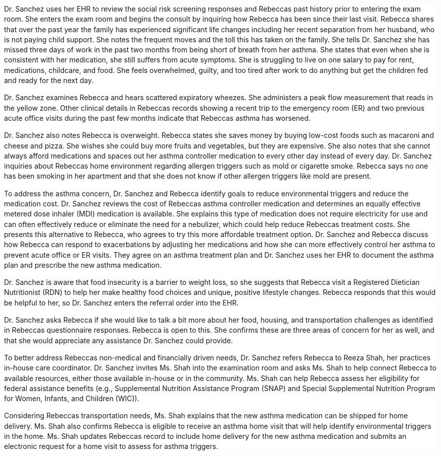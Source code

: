 Dr. Sanchez uses her EHR to review the social risk screening responses and Rebeccas past history prior to entering the exam room.  She enters the exam room and begins the consult by inquiring how Rebecca has been since their last visit.  Rebecca shares that over the past year the family has experienced significant life changes including her recent separation from her husband, who is not paying child support.  She notes the frequent moves and the toll this has taken on the family.  She tells Dr. Sanchez she has missed three days of work in the past two months from being short of breath from her asthma.  She states that even when she is consistent with her medication, she still suffers from acute symptoms.  She is struggling to live on one salary to pay for rent, medications, childcare, and food.  She feels overwhelmed, guilty, and too tired after work to do anything but get the children fed and ready for the next day.

Dr. Sanchez examines Rebecca and hears scattered expiratory wheezes.  She administers a peak flow measurement that reads in the yellow zone.  Other clinical details in Rebeccas records showing a recent trip to the emergency room (ER) and two previous acute office visits during the past few months indicate that Rebeccas asthma has worsened.  

Dr. Sanchez also notes Rebecca is overweight.  Rebecca states she saves money by buying low-cost foods such as macaroni and cheese and pizza.  She wishes she could buy more fruits and vegetables, but they are expensive.  She also notes that she cannot always afford medications and spaces out her asthma controller medication to every other day instead of every day.  Dr. Sanchez inquiries about Rebeccas home environment regarding allergen triggers such as mold or cigarette smoke.  Rebecca says no one has been smoking in her apartment and that she does not know if other allergen triggers like mold are present.

To address the asthma concern, Dr. Sanchez and Rebecca identify goals to reduce environmental triggers and reduce the medication cost.  Dr. Sanchez reviews the cost of Rebeccas asthma controller medication and determines an equally effective metered dose inhaler (MDI) medication is available.  She explains this type of medication does not require electricity for use and can often effectively reduce or eliminate the need for a nebulizer, which could help reduce Rebeccas treatment costs.  She presents this alternative to Rebecca, who agrees to try this more affordable treatment option.  Dr. Sanchez and Rebecca discuss how Rebecca can respond to exacerbations by adjusting her medications and how she can more effectively control her asthma to prevent acute office or ER visits.  They agree on an asthma treatment plan and Dr. Sanchez uses her EHR to document the asthma plan and prescribe the new asthma medication.

Dr. Sanchez is aware that food insecurity is a barrier to weight loss, so she suggests that Rebecca visit a Registered Dietician Nutritionist (RDN) to help her make healthy food choices and unique, positive lifestyle changes.  Rebecca responds that this would be helpful to her, so Dr. Sanchez enters the referral order into the EHR.

Dr. Sanchez asks Rebecca if she would like to talk a bit more about her food, housing, and transportation challenges as identified in Rebeccas questionnaire responses.  Rebecca is open to this.  She confirms these are three areas of concern for her as well, and that she would appreciate any assistance Dr. Sanchez could provide.  

To better address Rebeccas non-medical and financially driven needs, Dr. Sanchez refers Rebecca to Reeza Shah, her practices in-house care coordinator. Dr. Sanchez invites Ms. Shah into the examination room and asks Ms. Shah to help connect Rebecca to available resources, either  those available in-house or in the community.  Ms. Shah can help Rebecca assess her eligibility for federal assistance benefits (e.g., Supplemental Nutrition Assistance Program (SNAP) and Special Supplemental Nutrition Program for Women, Infants, and Children (WIC)).  

Considering Rebeccas transportation needs, Ms. Shah explains that the new asthma medication can be shipped for home delivery.  Ms. Shah also confirms Rebecca is eligible to receive an asthma home visit that will help identify environmental triggers in the home.  Ms. Shah updates Rebeccas record to include home delivery for the new asthma medication and submits an electronic request for a home visit to assess for asthma triggers. 
